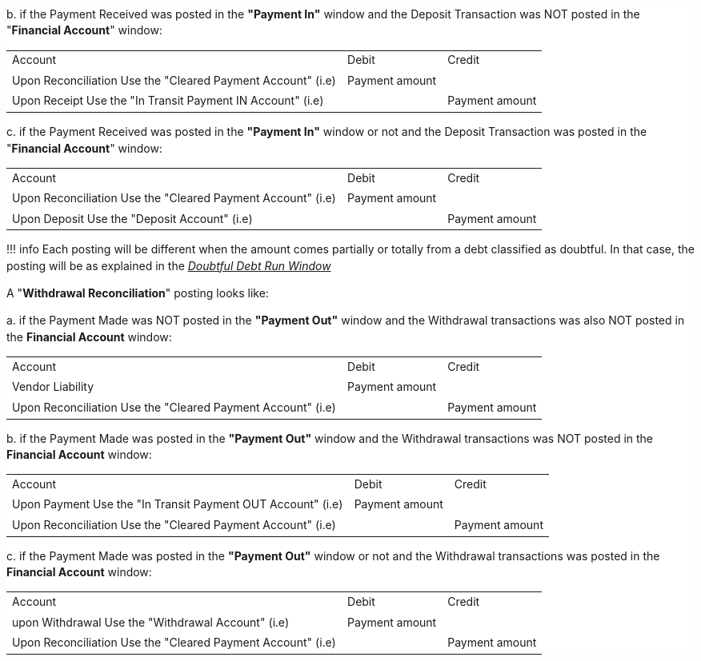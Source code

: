 b. if the Payment Received was posted in the **"Payment In"** window and the Deposit Transaction was NOT posted in the "**Financial Account**" window:

|                                                             |                |                |
| ----------------------------------------------------------- | -------------- | -------------- |
| Account                                                     | Debit          | Credit         |
| Upon Reconciliation Use the "Cleared Payment Account" (i.e) | Payment amount |                |
| Upon Receipt Use the "In Transit Payment IN Account" (i.e)  |                | Payment amount |

c. if the Payment Received was posted in the **"Payment In"** window or not and the Deposit Transaction was posted in the "**Financial Account**" window:

|                                                             |                |                |
| ----------------------------------------------------------- | -------------- | -------------- |
| Account                                                     | Debit          | Credit         |
| Upon Reconciliation Use the "Cleared Payment Account" (i.e) | Payment amount |                |
| Upon Deposit Use the "Deposit Account" (i.e)                |                | Payment amount |

!!! info
    Each posting will be different when the amount comes partially or totally from a debt classified as doubtful. In that case, the posting will be as explained in the [_Doubtful Debt Run Window_](/user-guide/etendo-classic/basic-features/financial-management/receivables-and-payables/transactions/#doubtful-debt-run)

A "**Withdrawal Reconciliation**" posting looks like:

a. if the Payment Made was NOT posted in the **"Payment Out"** window and the Withdrawal transactions was also NOT posted in the **Financial Account** window:

|                                                             |                |                |
| ----------------------------------------------------------- | -------------- | -------------- |
| Account                                                     | Debit          | Credit         |
| Vendor Liability                                            | Payment amount |                |
| Upon Reconciliation Use the "Cleared Payment Account" (i.e) |                | Payment amount |

b. if the Payment Made was posted in the **"Payment Out"** window and the Withdrawal transactions was NOT posted in the **Financial Account** window:

|                                                             |                |                |
| ----------------------------------------------------------- | -------------- | -------------- |
| Account                                                     | Debit          | Credit         |
| Upon Payment Use the "In Transit Payment OUT Account" (i.e) | Payment amount |                |
| Upon Reconciliation Use the "Cleared Payment Account" (i.e) |                | Payment amount |

c. if the Payment Made was posted in the **"Payment Out"** window or not and the Withdrawal transactions was posted in the **Financial Account** window:

|                                                             |                |                |
| ----------------------------------------------------------- | -------------- | -------------- |
| Account                                                     | Debit          | Credit         |
| upon Withdrawal Use the "Withdrawal Account" (i.e)          | Payment amount |                |
| Upon Reconciliation Use the "Cleared Payment Account" (i.e) |                | Payment amount |
